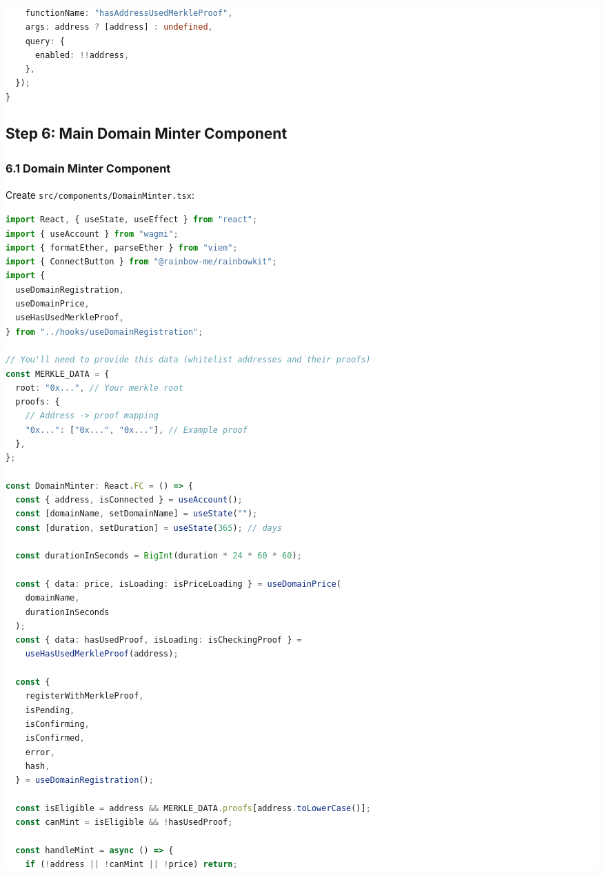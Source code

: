 ```typescript
    functionName: "hasAddressUsedMerkleProof",
    args: address ? [address] : undefined,
    query: {
      enabled: !!address,
    },
  });
}
```

## Step 6: Main Domain Minter Component

### 6.1 Domain Minter Component

Create `src/components/DomainMinter.tsx`:

```typescript
import React, { useState, useEffect } from "react";
import { useAccount } from "wagmi";
import { formatEther, parseEther } from "viem";
import { ConnectButton } from "@rainbow-me/rainbowkit";
import {
  useDomainRegistration,
  useDomainPrice,
  useHasUsedMerkleProof,
} from "../hooks/useDomainRegistration";

// You'll need to provide this data (whitelist addresses and their proofs)
const MERKLE_DATA = {
  root: "0x...", // Your merkle root
  proofs: {
    // Address -> proof mapping
    "0x...": ["0x...", "0x..."], // Example proof
  },
};

const DomainMinter: React.FC = () => {
  const { address, isConnected } = useAccount();
  const [domainName, setDomainName] = useState("");
  const [duration, setDuration] = useState(365); // days

  const durationInSeconds = BigInt(duration * 24 * 60 * 60);

  const { data: price, isLoading: isPriceLoading } = useDomainPrice(
    domainName,
    durationInSeconds
  );
  const { data: hasUsedProof, isLoading: isCheckingProof } =
    useHasUsedMerkleProof(address);

  const {
    registerWithMerkleProof,
    isPending,
    isConfirming,
    isConfirmed,
    error,
    hash,
  } = useDomainRegistration();

  const isEligible = address && MERKLE_DATA.proofs[address.toLowerCase()];
  const canMint = isEligible && !hasUsedProof;

  const handleMint = async () => {
    if (!address || !canMint || !price) return;
```
